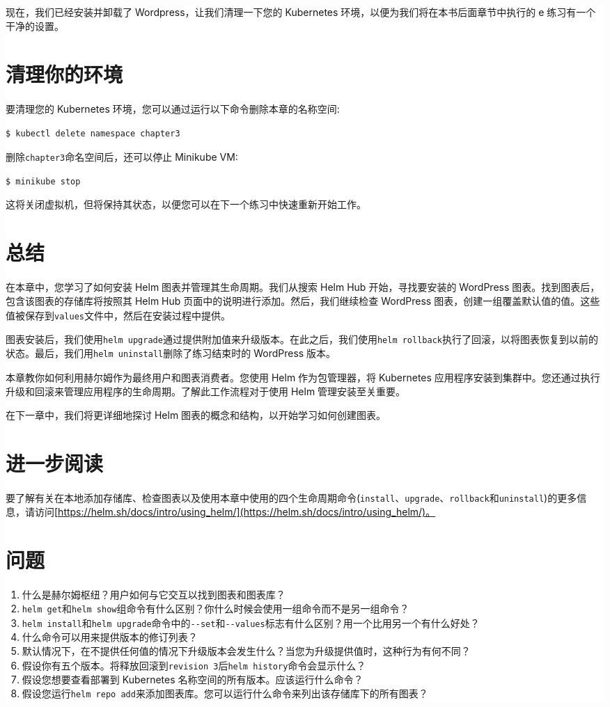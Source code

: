 现在，我们已经安装并卸载了 Wordpress，让我们清理一下您的 Kubernetes 环境，以便为我们将在本书后面章节中执行的 e 练习有一个干净的设置。

# 清理你的环境

要清理您的 Kubernetes 环境，您可以通过运行以下命令删除本章的名称空间:

```
$ kubectl delete namespace chapter3
```

删除`chapter3`命名空间后，还可以停止 Minikube VM:

```
$ minikube stop
```

这将关闭虚拟机，但将保持其状态，以便您可以在下一个练习中快速重新开始工作。

# 总结

在本章中，您学习了如何安装 Helm 图表并管理其生命周期。我们从搜索 Helm Hub 开始，寻找要安装的 WordPress 图表。找到图表后，包含该图表的存储库将按照其 Helm Hub 页面中的说明进行添加。然后，我们继续检查 WordPress 图表，创建一组覆盖默认值的值。这些值被保存到`values`文件中，然后在安装过程中提供。

图表安装后，我们使用`helm upgrade`通过提供附加值来升级版本。在此之后，我们使用`helm rollback`执行了回滚，以将图表恢复到以前的状态。最后，我们用`helm uninstall`删除了练习结束时的 WordPress 版本。

本章教你如何利用赫尔姆作为最终用户和图表消费者。您使用 Helm 作为包管理器，将 Kubernetes 应用程序安装到集群中。您还通过执行升级和回滚来管理应用程序的生命周期。了解此工作流程对于使用 Helm 管理安装至关重要。

在下一章中，我们将更详细地探讨 Helm 图表的概念和结构，以开始学习如何创建图表。

# 进一步阅读

要了解有关在本地添加存储库、检查图表以及使用本章中使用的四个生命周期命令(`install`、`upgrade`、`rollback`和`uninstall`)的更多信息，请访问[https://helm.sh/docs/intro/using_helm/](https://helm.sh/docs/intro/using_helm/)。

# 问题

1.  什么是赫尔姆枢纽？用户如何与它交互以找到图表和图表库？
2.  `helm get`和`helm show`组命令有什么区别？你什么时候会使用一组命令而不是另一组命令？
3.  `helm install`和`helm upgrade`命令中的`--set`和`--values`标志有什么区别？用一个比用另一个有什么好处？
4.  什么命令可以用来提供版本的修订列表？
5.  默认情况下，在不提供任何值的情况下升级版本会发生什么？当您为升级提供值时，这种行为有何不同？
6.  假设你有五个版本。将释放回滚到`revision 3`后`helm history`命令会显示什么？
7.  假设您想要查看部署到 Kubernetes 名称空间的所有版本。应该运行什么命令？
8.  假设您运行`helm repo add`来添加图表库。您可以运行什么命令来列出该存储库下的所有图表？